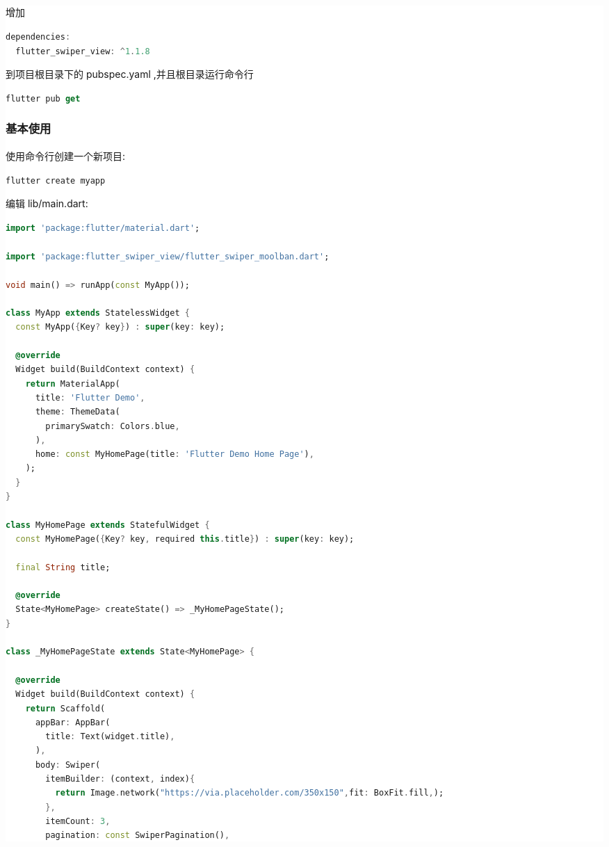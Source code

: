 增加

```dart
dependencies:
  flutter_swiper_view: ^1.1.8
```
到项目根目录下的 pubspec.yaml ,并且根目录运行命令行 

```dart
flutter pub get 
```


### 基本使用

使用命令行创建一个新项目:

```dart
flutter create myapp
```

编辑 lib/main.dart:

```dart
import 'package:flutter/material.dart';

import 'package:flutter_swiper_view/flutter_swiper_moolban.dart';

void main() => runApp(const MyApp());

class MyApp extends StatelessWidget {
  const MyApp({Key? key}) : super(key: key);

  @override
  Widget build(BuildContext context) {
    return MaterialApp(
      title: 'Flutter Demo',
      theme: ThemeData(
        primarySwatch: Colors.blue,
      ),
      home: const MyHomePage(title: 'Flutter Demo Home Page'),
    );
  }
}

class MyHomePage extends StatefulWidget {
  const MyHomePage({Key? key, required this.title}) : super(key: key);

  final String title;

  @override
  State<MyHomePage> createState() => _MyHomePageState();
}

class _MyHomePageState extends State<MyHomePage> {

  @override
  Widget build(BuildContext context) {
    return Scaffold(
      appBar: AppBar(
        title: Text(widget.title),
      ),
      body: Swiper(
        itemBuilder: (context, index){
          return Image.network("https://via.placeholder.com/350x150",fit: BoxFit.fill,);
        },
        itemCount: 3,
        pagination: const SwiperPagination(),
```